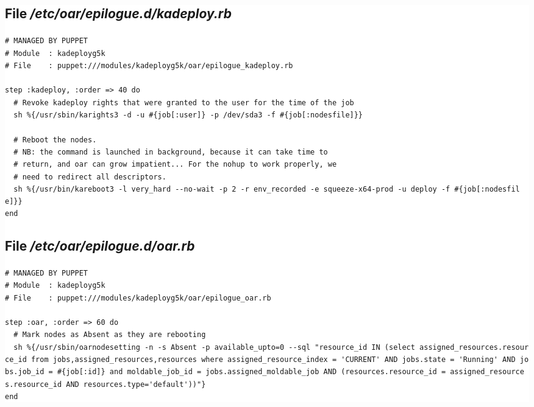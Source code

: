 ## File _/etc/oar/epilogue.d/kadeploy.rb_

    # MANAGED BY PUPPET
    # Module  : kadeployg5k
    # File    : puppet:///modules/kadeployg5k/oar/epilogue_kadeploy.rb
    
    step :kadeploy, :order => 40 do
      # Revoke kadeploy rights that were granted to the user for the time of the job
      sh %{/usr/sbin/karights3 -d -u #{job[:user]} -p /dev/sda3 -f #{job[:nodesfile]}}
    
      # Reboot the nodes.
      # NB: the command is launched in background, because it can take time to
      # return, and oar can grow impatient... For the nohup to work properly, we
      # need to redirect all descriptors.
      sh %{/usr/bin/kareboot3 -l very_hard --no-wait -p 2 -r env_recorded -e squeeze-x64-prod -u deploy -f #{job[:nodesfile]}}
    end

## File  _/etc/oar/epilogue.d/oar.rb_

    # MANAGED BY PUPPET
    # Module  : kadeployg5k
    # File    : puppet:///modules/kadeployg5k/oar/epilogue_oar.rb
    
    step :oar, :order => 60 do
      # Mark nodes as Absent as they are rebooting
      sh %{/usr/sbin/oarnodesetting -n -s Absent -p available_upto=0 --sql "resource_id IN (select assigned_resources.resource_id from jobs,assigned_resources,resources where assigned_resource_index = 'CURRENT' AND jobs.state = 'Running' AND jobs.job_id = #{job[:id]} and moldable_job_id = jobs.assigned_moldable_job AND (resources.resource_id = assigned_resources.resource_id AND resources.type='default'))"}
    end
